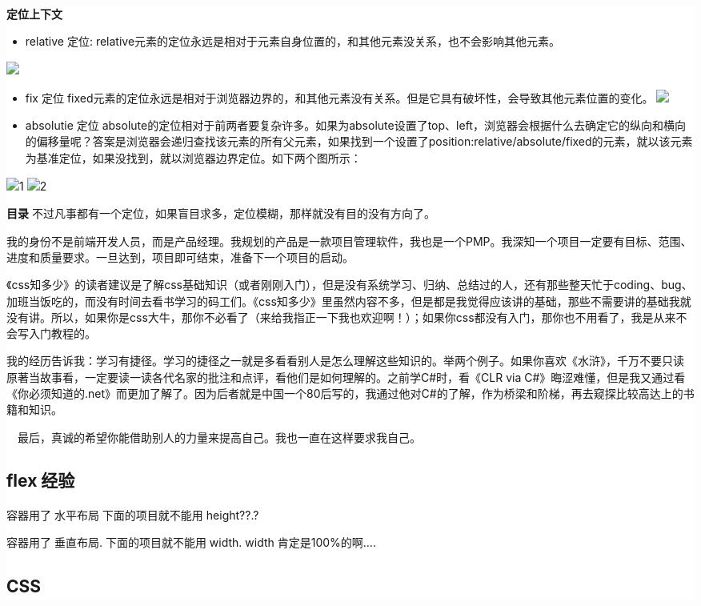 
**定位上下文**

- relative 定位:
relative元素的定位永远是相对于元素自身位置的，和其他元素没关系，也不会影响其他元素。

![][image-2]



- fix 定位
fixed元素的定位永远是相对于浏览器边界的，和其他元素没有关系。但是它具有破坏性，会导致其他元素位置的变化。
![][image-3]

- absolutie 定位
absolute的定位相对于前两者要复杂许多。如果为absolute设置了top、left，浏览器会根据什么去确定它的纵向和横向的偏移量呢？答案是浏览器会递归查找该元素的所有父元素，如果找到一个设置了position:relative/absolute/fixed的元素，就以该元素为基准定位，如果没找到，就以浏览器边界定位。如下两个图所示：

![][image-4]1
![][image-5]2




**目录**
不过凡事都有一个定位，如果盲目求多，定位模糊，那样就没有目的没有方向了。


我的身份不是前端开发人员，而是产品经理。我规划的产品是一款项目管理软件，我也是一个PMP。我深知一个项目一定要有目标、范围、进度和质量要求。一旦达到，项目即可结束，准备下一个项目的启动。



《css知多少》的读者建议是了解css基础知识（或者刚刚入门），但是没有系统学习、归纳、总结过的人，还有那些整天忙于coding、bug、加班当饭吃的，而没有时间去看书学习的码工们。《css知多少》里虽然内容不多，但是都是我觉得应该讲的基础，那些不需要讲的基础我就没有讲。所以，如果你是css大牛，那你不必看了（来给我指正一下我也欢迎啊！）；如果你css都没有入门，那你也不用看了，我是从来不会写入门教程的。



我的经历告诉我：学习有捷径。学习的捷径之一就是多看看别人是怎么理解这些知识的。举两个例子。如果你喜欢《水浒》，千万不要只读原著当故事看，一定要读一读各代名家的批注和点评，看他们是如何理解的。之前学C#时，看《CLR via C#》晦涩难懂，但是我又通过看《你必须知道的.net》而更加了解了。因为后者就是中国一个80后写的，我通过他对C#的了解，作为桥梁和阶梯，再去窥探比较高达上的书籍和知识。

　最后，真诚的希望你能借助别人的力量来提高自己。我也一直在这样要求我自己。




## flex 经验

容器用了 水平布局 
下面的项目就不能用 height??.? 

容器用了 垂直布局. 下面的项目就不能用 width.
width 肯定是100%的啊….







## CSS


[1]:	http://www.imooc.com/learn/121
[image-1]:	/image/html-css-%E6%B5%81%E7%A8%8B%E5%9B%BE.jpg
[image-2]:	/image/relative-position.png
[image-3]:	/Users/v/Desktop/Xu-Jian.github.io/image/fixed-position.png
[image-4]:	/Users/v/Desktop/Xu-Jian.github.io/image/absolute1.png
[image-5]:	/Users/v/Desktop/Xu-Jian.github.io/image/absolute2.png